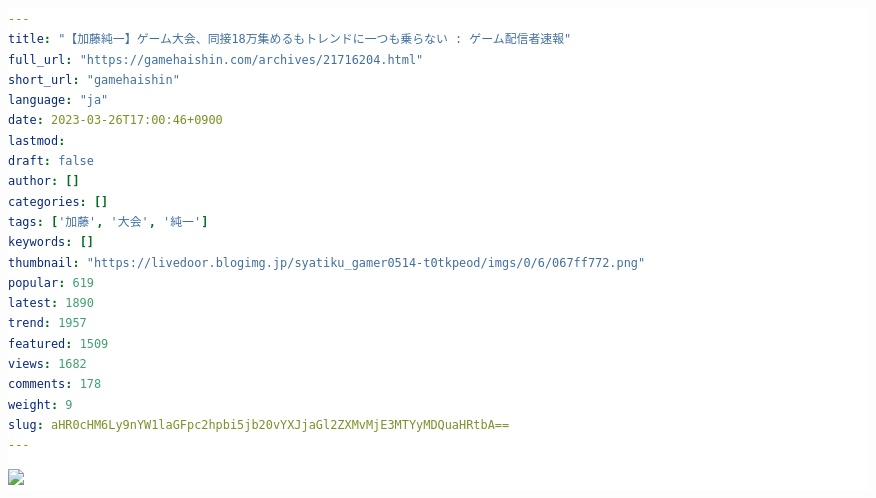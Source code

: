 ```yaml
---
title: "【加藤純一】ゲーム大会、同接18万集めるもトレンドに一つも乗らない : ゲーム配信者速報"
full_url: "https://gamehaishin.com/archives/21716204.html"
short_url: "gamehaishin"
language: "ja"
date: 2023-03-26T17:00:46+0900
lastmod: 
draft: false
author: []
categories: []
tags: ['加藤', '大会', '純一']
keywords: []
thumbnail: "https://livedoor.blogimg.jp/syatiku_gamer0514-t0tkpeod/imgs/0/6/067ff772.png"
popular: 619
latest: 1890
trend: 1957
featured: 1509
views: 1682
comments: 178
weight: 9
slug: aHR0cHM6Ly9nYW1laGFpc2hpbi5jb20vYXJjaGl2ZXMvMjE3MTYyMDQuaHRtbA==
---
```


![](https://livedoor.blogimg.jp/syatiku_gamer0514-t0tkpeod/imgs/0/6/067ff772.png)
